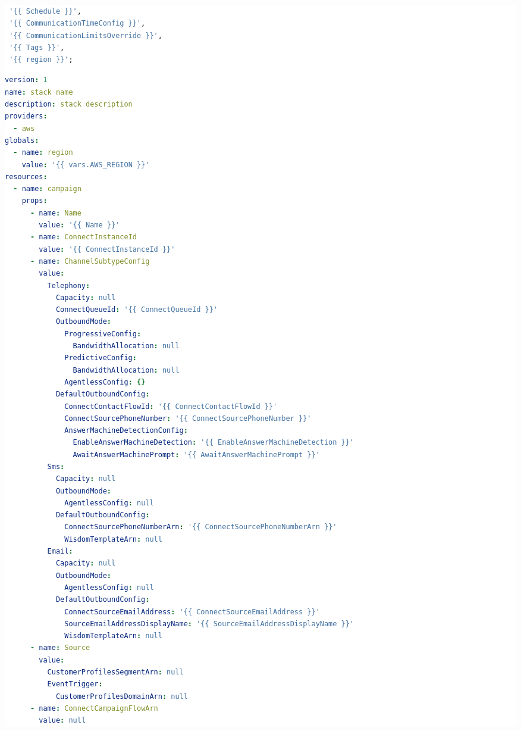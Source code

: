 ```sql
 '{{ Schedule }}',
 '{{ CommunicationTimeConfig }}',
 '{{ CommunicationLimitsOverride }}',
 '{{ Tags }}',
 '{{ region }}';
```
</TabItem>
<TabItem value="manifest">

```yaml
version: 1
name: stack name
description: stack description
providers:
  - aws
globals:
  - name: region
    value: '{{ vars.AWS_REGION }}'
resources:
  - name: campaign
    props:
      - name: Name
        value: '{{ Name }}'
      - name: ConnectInstanceId
        value: '{{ ConnectInstanceId }}'
      - name: ChannelSubtypeConfig
        value:
          Telephony:
            Capacity: null
            ConnectQueueId: '{{ ConnectQueueId }}'
            OutboundMode:
              ProgressiveConfig:
                BandwidthAllocation: null
              PredictiveConfig:
                BandwidthAllocation: null
              AgentlessConfig: {}
            DefaultOutboundConfig:
              ConnectContactFlowId: '{{ ConnectContactFlowId }}'
              ConnectSourcePhoneNumber: '{{ ConnectSourcePhoneNumber }}'
              AnswerMachineDetectionConfig:
                EnableAnswerMachineDetection: '{{ EnableAnswerMachineDetection }}'
                AwaitAnswerMachinePrompt: '{{ AwaitAnswerMachinePrompt }}'
          Sms:
            Capacity: null
            OutboundMode:
              AgentlessConfig: null
            DefaultOutboundConfig:
              ConnectSourcePhoneNumberArn: '{{ ConnectSourcePhoneNumberArn }}'
              WisdomTemplateArn: null
          Email:
            Capacity: null
            OutboundMode:
              AgentlessConfig: null
            DefaultOutboundConfig:
              ConnectSourceEmailAddress: '{{ ConnectSourceEmailAddress }}'
              SourceEmailAddressDisplayName: '{{ SourceEmailAddressDisplayName }}'
              WisdomTemplateArn: null
      - name: Source
        value:
          CustomerProfilesSegmentArn: null
          EventTrigger:
            CustomerProfilesDomainArn: null
      - name: ConnectCampaignFlowArn
        value: null
```